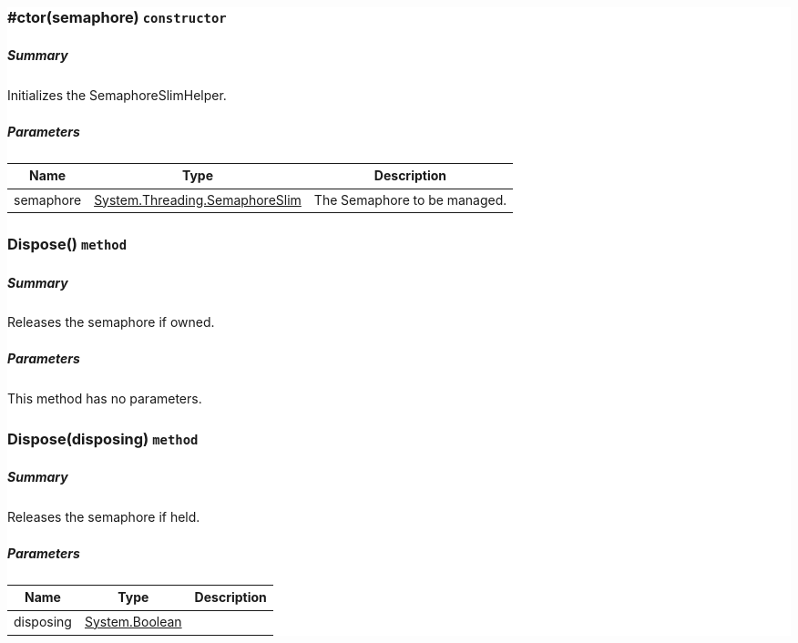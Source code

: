 <a name='M-JMWToolkit-SemaphoreSlimHelper-#ctor-System-Threading-SemaphoreSlim-'></a>
### #ctor(semaphore) `constructor`

##### Summary

Initializes the SemaphoreSlimHelper.

##### Parameters

| Name | Type | Description |
| ---- | ---- | ----------- |
| semaphore | [System.Threading.SemaphoreSlim](http://msdn.microsoft.com/query/dev14.query?appId=Dev14IDEF1&l=EN-US&k=k:System.Threading.SemaphoreSlim 'System.Threading.SemaphoreSlim') | The Semaphore to be managed. |

<a name='M-JMWToolkit-SemaphoreSlimHelper-Dispose'></a>
### Dispose() `method`

##### Summary

Releases the semaphore if owned.

##### Parameters

This method has no parameters.

<a name='M-JMWToolkit-SemaphoreSlimHelper-Dispose-System-Boolean-'></a>
### Dispose(disposing) `method`

##### Summary

Releases the semaphore if held.

##### Parameters

| Name | Type | Description |
| ---- | ---- | ----------- |
| disposing | [System.Boolean](http://msdn.microsoft.com/query/dev14.query?appId=Dev14IDEF1&l=EN-US&k=k:System.Boolean 'System.Boolean') |  |
